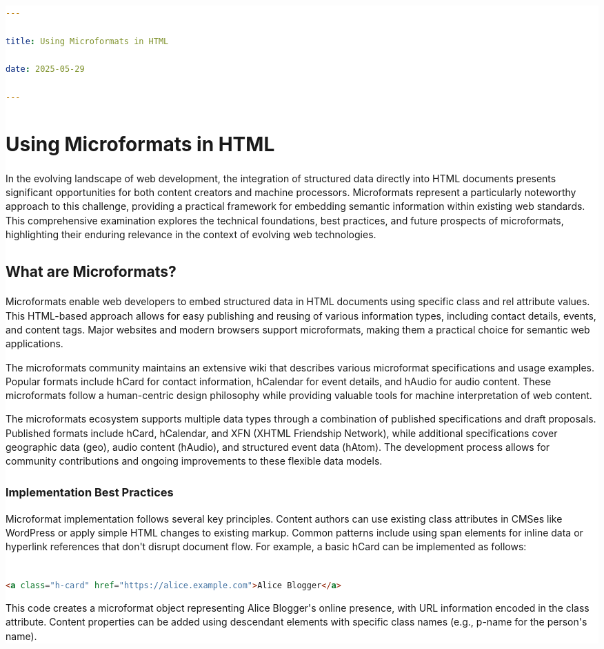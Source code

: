 ```yaml
---

title: Using Microformats in HTML

date: 2025-05-29

---
```



# Using Microformats in HTML

In the evolving landscape of web development, the integration of structured data directly into HTML documents presents significant opportunities for both content creators and machine processors. Microformats represent a particularly noteworthy approach to this challenge, providing a practical framework for embedding semantic information within existing web standards. This comprehensive examination explores the technical foundations, best practices, and future prospects of microformats, highlighting their enduring relevance in the context of evolving web technologies.


## What are Microformats?

Microformats enable web developers to embed structured data in HTML documents using specific class and rel attribute values. This HTML-based approach allows for easy publishing and reusing of various information types, including contact details, events, and content tags. Major websites and modern browsers support microformats, making them a practical choice for semantic web applications.

The microformats community maintains an extensive wiki that describes various microformat specifications and usage examples. Popular formats include hCard for contact information, hCalendar for event details, and hAudio for audio content. These microformats follow a human-centric design philosophy while providing valuable tools for machine interpretation of web content.

The microformats ecosystem supports multiple data types through a combination of published specifications and draft proposals. Published formats include hCard, hCalendar, and XFN (XHTML Friendship Network), while additional specifications cover geographic data (geo), audio content (hAudio), and structured event data (hAtom). The development process allows for community contributions and ongoing improvements to these flexible data models.


### Implementation Best Practices

Microformat implementation follows several key principles. Content authors can use existing class attributes in CMSes like WordPress or apply simple HTML changes to existing markup. Common patterns include using span elements for inline data or hyperlink references that don't disrupt document flow. For example, a basic hCard can be implemented as follows:

```html

<a class="h-card" href="https://alice.example.com">Alice Blogger</a>

```

This code creates a microformat object representing Alice Blogger's online presence, with URL information encoded in the class attribute. Content properties can be added using descendant elements with specific class names (e.g., p-name for the person's name).
